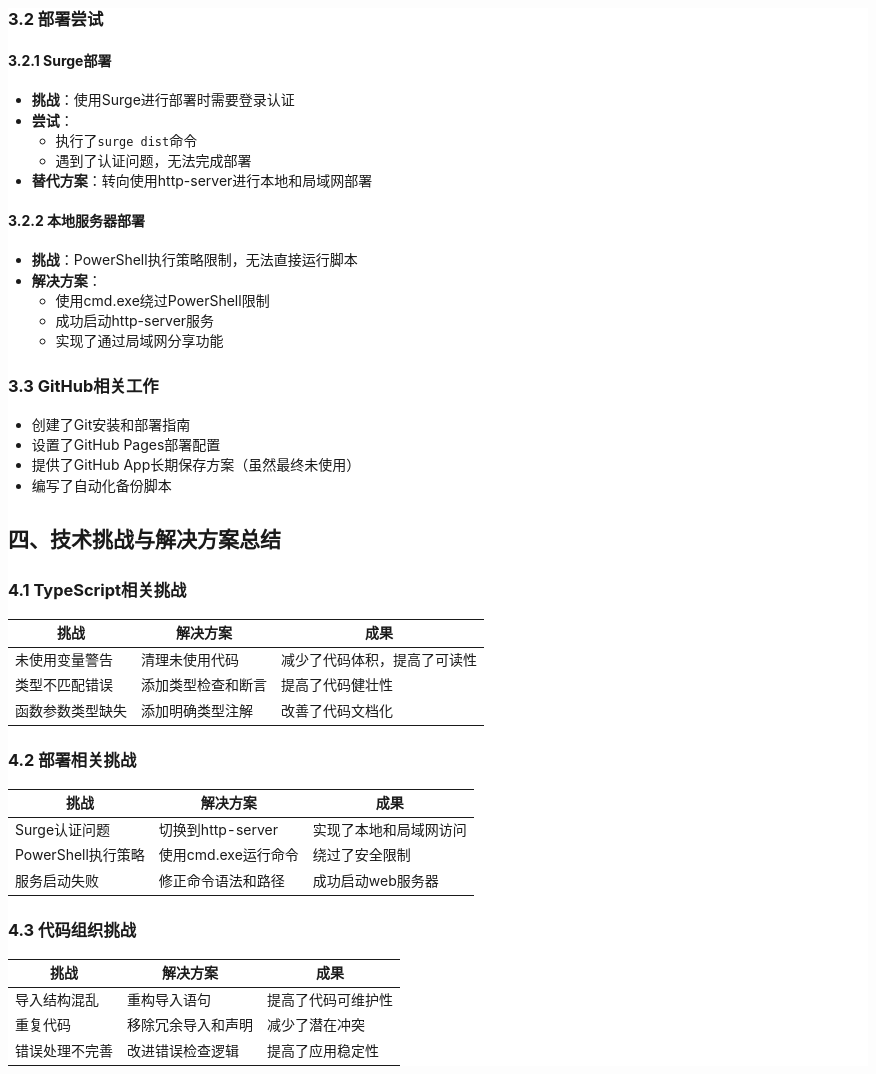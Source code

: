 ### 3.2 部署尝试

#### 3.2.1 Surge部署
- **挑战**：使用Surge进行部署时需要登录认证
- **尝试**：
  - 执行了`surge dist`命令
  - 遇到了认证问题，无法完成部署
- **替代方案**：转向使用http-server进行本地和局域网部署

#### 3.2.2 本地服务器部署
- **挑战**：PowerShell执行策略限制，无法直接运行脚本
- **解决方案**：
  - 使用cmd.exe绕过PowerShell限制
  - 成功启动http-server服务
  - 实现了通过局域网分享功能

### 3.3 GitHub相关工作
- 创建了Git安装和部署指南
- 设置了GitHub Pages部署配置
- 提供了GitHub App长期保存方案（虽然最终未使用）
- 编写了自动化备份脚本

## 四、技术挑战与解决方案总结

### 4.1 TypeScript相关挑战
| 挑战 | 解决方案 | 成果 |
|------|----------|------|
| 未使用变量警告 | 清理未使用代码 | 减少了代码体积，提高了可读性 |
| 类型不匹配错误 | 添加类型检查和断言 | 提高了代码健壮性 |
| 函数参数类型缺失 | 添加明确类型注解 | 改善了代码文档化 |

### 4.2 部署相关挑战
| 挑战 | 解决方案 | 成果 |
|------|----------|------|
| Surge认证问题 | 切换到http-server | 实现了本地和局域网访问 |
| PowerShell执行策略 | 使用cmd.exe运行命令 | 绕过了安全限制 |
| 服务启动失败 | 修正命令语法和路径 | 成功启动web服务器 |

### 4.3 代码组织挑战
| 挑战 | 解决方案 | 成果 |
|------|----------|------|
| 导入结构混乱 | 重构导入语句 | 提高了代码可维护性 |
| 重复代码 | 移除冗余导入和声明 | 减少了潜在冲突 |
| 错误处理不完善 | 改进错误检查逻辑 | 提高了应用稳定性 |
